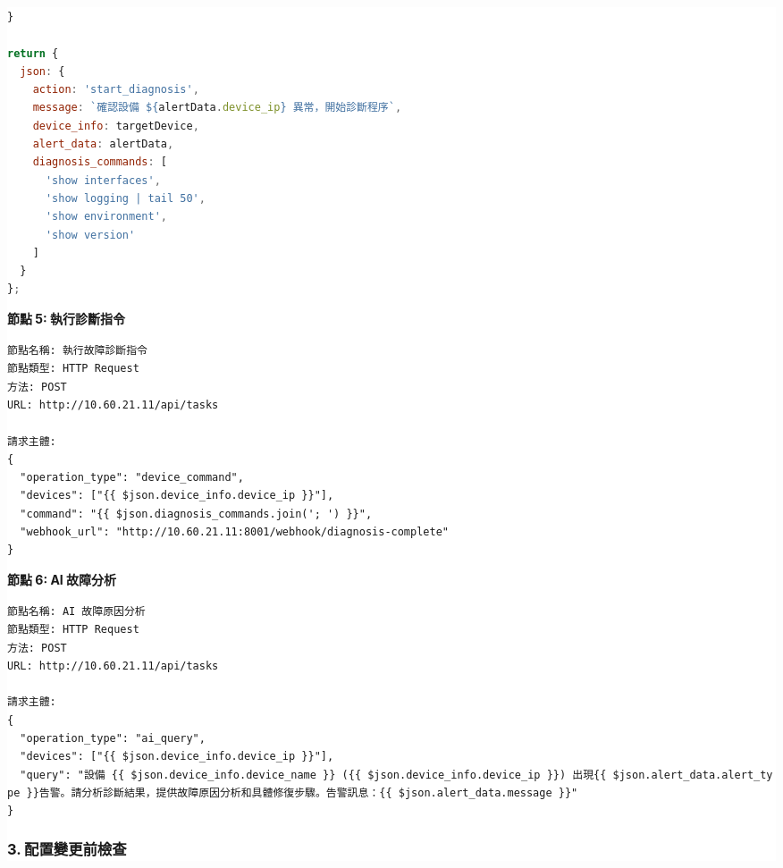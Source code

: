 ```javascript
}

return {
  json: {
    action: 'start_diagnosis',
    message: `確認設備 ${alertData.device_ip} 異常，開始診斷程序`,
    device_info: targetDevice,
    alert_data: alertData,
    diagnosis_commands: [
      'show interfaces',
      'show logging | tail 50', 
      'show environment',
      'show version'
    ]
  }
};
```

**節點 5: 執行診斷指令**
```
節點名稱: 執行故障診斷指令
節點類型: HTTP Request
方法: POST
URL: http://10.60.21.11/api/tasks

請求主體:
{
  "operation_type": "device_command",
  "devices": ["{{ $json.device_info.device_ip }}"],
  "command": "{{ $json.diagnosis_commands.join('; ') }}",
  "webhook_url": "http://10.60.21.11:8001/webhook/diagnosis-complete"
}
```

**節點 6: AI 故障分析**
```
節點名稱: AI 故障原因分析
節點類型: HTTP Request
方法: POST
URL: http://10.60.21.11/api/tasks

請求主體:
{
  "operation_type": "ai_query",
  "devices": ["{{ $json.device_info.device_ip }}"],
  "query": "設備 {{ $json.device_info.device_name }} ({{ $json.device_info.device_ip }}) 出現{{ $json.alert_data.alert_type }}告警。請分析診斷結果，提供故障原因分析和具體修復步驟。告警訊息：{{ $json.alert_data.message }}"
}
```

### 3. 配置變更前檢查
